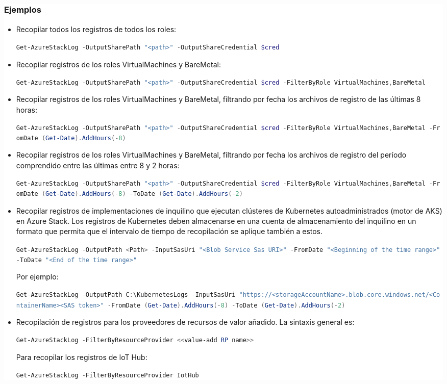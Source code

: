 ### <a name="examples"></a>Ejemplos

* Recopilar todos los registros de todos los roles:

  ```powershell
  Get-AzureStackLog -OutputSharePath "<path>" -OutputShareCredential $cred
  ```

* Recopilar registros de los roles VirtualMachines y BareMetal:

  ```powershell
  Get-AzureStackLog -OutputSharePath "<path>" -OutputShareCredential $cred -FilterByRole VirtualMachines,BareMetal
  ```

* Recopilar registros de los roles VirtualMachines y BareMetal, filtrando por fecha los archivos de registro de las últimas 8 horas:

  ```powershell
  Get-AzureStackLog -OutputSharePath "<path>" -OutputShareCredential $cred -FilterByRole VirtualMachines,BareMetal -FromDate (Get-Date).AddHours(-8)
  ```

* Recopilar registros de los roles VirtualMachines y BareMetal, filtrando por fecha los archivos de registro del período comprendido entre las últimas entre 8 y 2 horas:

  ```powershell
  Get-AzureStackLog -OutputSharePath "<path>" -OutputShareCredential $cred -FilterByRole VirtualMachines,BareMetal -FromDate (Get-Date).AddHours(-8) -ToDate (Get-Date).AddHours(-2)
  ```

* Recopilar registros de implementaciones de inquilino que ejecutan clústeres de Kubernetes autoadministrados (motor de AKS) en Azure Stack. Los registros de Kubernetes deben almacenarse en una cuenta de almacenamiento del inquilino en un formato que permita que el intervalo de tiempo de recopilación se aplique también a estos. 

  ```powershell
  Get-AzureStackLog -OutputPath <Path> -InputSasUri "<Blob Service Sas URI>" -FromDate "<Beginning of the time range>" -ToDate "<End of the time range>"
  ```

  Por ejemplo:

  ```powershell
  Get-AzureStackLog -OutputPath C:\KubernetesLogs -InputSasUri "https://<storageAccountName>.blob.core.windows.net/<ContainerName><SAS token>" -FromDate (Get-Date).AddHours(-8) -ToDate (Get-Date).AddHours(-2) 
  ```

* Recopilación de registros para los proveedores de recursos de valor añadido. La sintaxis general es:
 
  ```powershell
  Get-AzureStackLog -FilterByResourceProvider <<value-add RP name>>
  ```
 
  Para recopilar los registros de IoT Hub: 

  ```powershell
  Get-AzureStackLog -FilterByResourceProvider IotHub
  ```
 